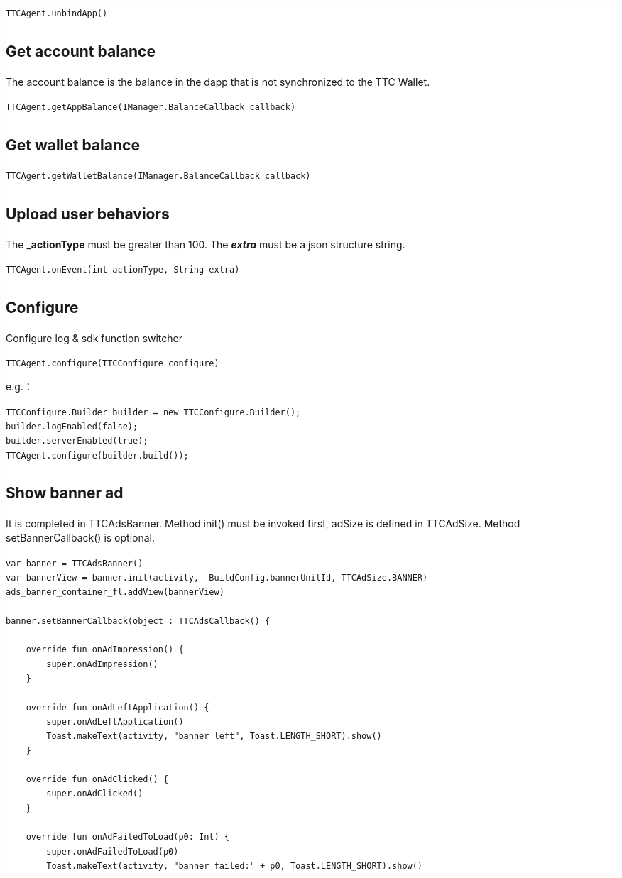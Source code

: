 ```
TTCAgent.unbindApp()
```
## Get account balance
The account balance is the balance in the dapp that is not synchronized to the TTC Wallet.

```
TTCAgent.getAppBalance(IManager.BalanceCallback callback)
```

## Get wallet balance

```
TTCAgent.getWalletBalance(IManager.BalanceCallback callback)
```

## Upload user behaviors  
The ___actionType__ must be greater than 100. The ___extra___ must be a json structure string.

```
TTCAgent.onEvent(int actionType, String extra)
```
## Configure 
Configure log & sdk function switcher

```
TTCAgent.configure(TTCConfigure configure)
```

e.g.：

```
TTCConfigure.Builder builder = new TTCConfigure.Builder();
builder.logEnabled(false);
builder.serverEnabled(true);
TTCAgent.configure(builder.build());
```


## Show banner ad
It is completed in TTCAdsBanner. Method init() must be invoked first, adSize is defined in TTCAdSize. Method setBannerCallback() is optional.

```
var banner = TTCAdsBanner()
var bannerView = banner.init(activity,  BuildConfig.bannerUnitId, TTCAdSize.BANNER)
ads_banner_container_fl.addView(bannerView)

banner.setBannerCallback(object : TTCAdsCallback() {

    override fun onAdImpression() {
        super.onAdImpression()
    }

    override fun onAdLeftApplication() {
        super.onAdLeftApplication()
        Toast.makeText(activity, "banner left", Toast.LENGTH_SHORT).show()
    }

    override fun onAdClicked() {
        super.onAdClicked()
    }

    override fun onAdFailedToLoad(p0: Int) {
        super.onAdFailedToLoad(p0)
        Toast.makeText(activity, "banner failed:" + p0, Toast.LENGTH_SHORT).show()
```
